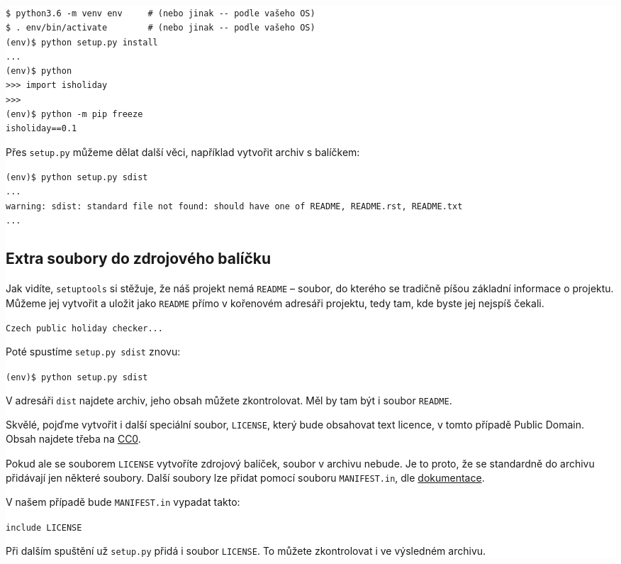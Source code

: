 ```console
$ python3.6 -m venv env     # (nebo jinak -- podle vašeho OS)
$ . env/bin/activate        # (nebo jinak -- podle vašeho OS)
(env)$ python setup.py install
...
(env)$ python
>>> import isholiday
>>> 
(env)$ python -m pip freeze
isholiday==0.1
```

Přes `setup.py` můžeme dělat další věci, například vytvořit archiv s balíčkem:

```console
(env)$ python setup.py sdist
...
warning: sdist: standard file not found: should have one of README, README.rst, README.txt
...
```

Extra soubory do zdrojového balíčku
-----------------------------------

Jak vidíte, `setuptools` si stěžuje, že náš projekt nemá `README` – soubor,
do kterého se tradičně píšou základní informace o projektu.
Můžeme jej vytvořit a uložit jako `README` přímo v kořenovém adresáři projektu,
tedy tam, kde byste jej nejspíš čekali.

```
Czech public holiday checker...
```

Poté spustíme `setup.py sdist` znovu:

```console
(env)$ python setup.py sdist
```

V adresáři `dist` najdete archiv, jeho obsah můžete zkontrolovat. Měl by tam
být i soubor `README`.

Skvělé, pojďme vytvořit i další speciální soubor, `LICENSE`, který bude
obsahovat text licence, v tomto případě Public Domain.
Obsah najdete třeba na [CC0].

[CC0]: https://creativecommons.org/publicdomain/zero/1.0/legalcode.txt

Pokud ale se souborem `LICENSE` vytvoříte zdrojový balíček, soubor v archivu
nebude. Je to proto, že se standardně do archivu přidávají jen některé soubory.
Další soubory lze přidat pomocí souboru `MANIFEST.in`, dle [dokumentace].

[dokumentace]: https://docs.python.org/3/distutils/sourcedist.html#specifying-the-files-to-distribute

V našem případě bude `MANIFEST.in` vypadat takto:

```
include LICENSE
```

Při dalším spuštění už `setup.py` přidá i soubor `LICENSE`.
To můžete zkontrolovat i ve výsledném archivu.


[entrypoints]: https://setuptools.readthedocs.io/en/latest/setuptools.html#dynamic-discovery-of-services-and-plugins